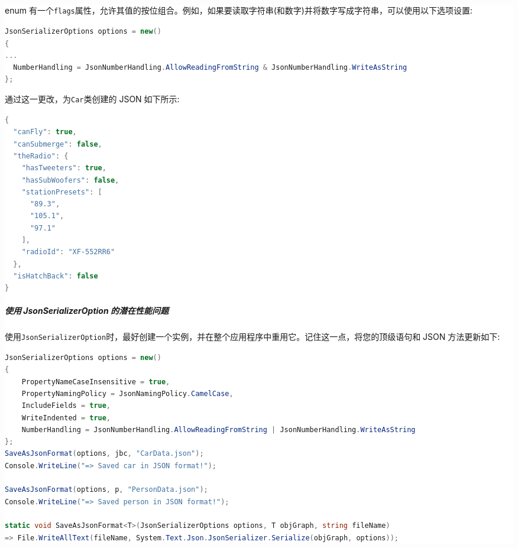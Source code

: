 enum 有一个`flags`属性，允许其值的按位组合。例如，如果要读取字符串(和数字)并将数字写成字符串，可以使用以下选项设置:

```cs
JsonSerializerOptions options = new()
{
...
  NumberHandling = JsonNumberHandling.AllowReadingFromString & JsonNumberHandling.WriteAsString
};

```

通过这一更改，为`Car`类创建的 JSON 如下所示:

```cs
{
  "canFly": true,
  "canSubmerge": false,
  "theRadio": {
    "hasTweeters": true,
    "hasSubWoofers": false,
    "stationPresets": [
      "89.3",
      "105.1",
      "97.1"
    ],
    "radioId": "XF-552RR6"
  },
  "isHatchBack": false
}

```

##### 使用 JsonSerializerOption 的潜在性能问题

使用`JsonSerializerOption`时，最好创建一个实例，并在整个应用程序中重用它。记住这一点，将您的顶级语句和 JSON 方法更新如下:

```cs
JsonSerializerOptions options = new()
{
    PropertyNameCaseInsensitive = true,
    PropertyNamingPolicy = JsonNamingPolicy.CamelCase,
    IncludeFields = true,
    WriteIndented = true,
    NumberHandling = JsonNumberHandling.AllowReadingFromString | JsonNumberHandling.WriteAsString
};
SaveAsJsonFormat(options, jbc, "CarData.json");
Console.WriteLine("=> Saved car in JSON format!");

SaveAsJsonFormat(options, p, "PersonData.json");
Console.WriteLine("=> Saved person in JSON format!");

static void SaveAsJsonFormat<T>(JsonSerializerOptions options, T objGraph, string fileName)
=> File.WriteAllText(fileName, System.Text.Json.JsonSerializer.Serialize(objGraph, options));

```

